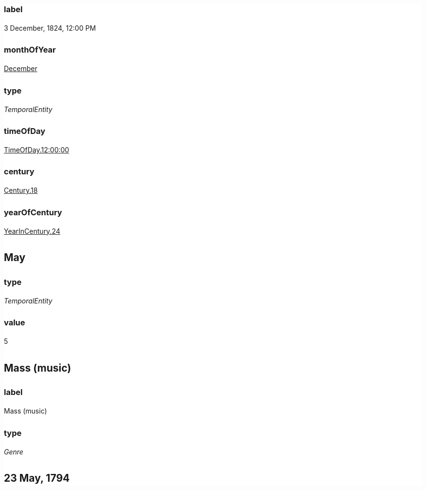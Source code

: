 ### label


3 December, 1824, 12:00 PM

### monthOfYear


[December](#December)

### type


*TemporalEntity*

### timeOfDay


[TimeOfDay.12:00:00](#TimeOfDay.12-00-00)

### century


[Century.18](#Century.18)

### yearOfCentury


[YearInCentury.24](#YearInCentury.24)

## May

### type


*TemporalEntity*

### value


5

## Mass (music)

### label


Mass (music)

### type


*Genre*

## 23 May, 1794

